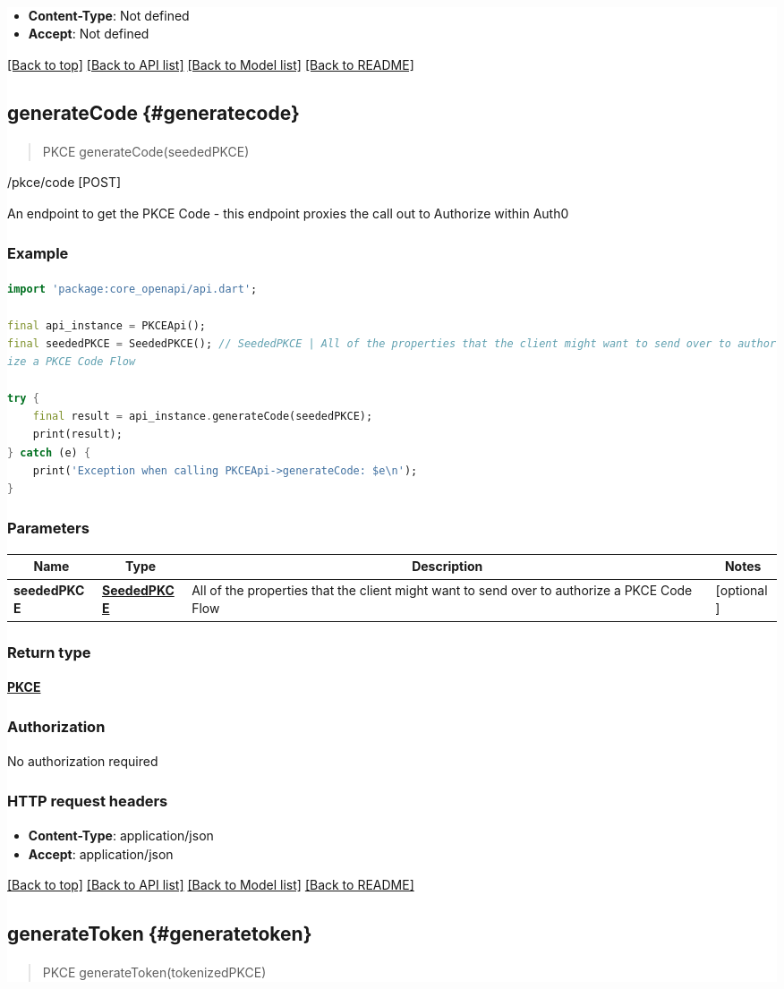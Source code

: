  - **Content-Type**: Not defined
 - **Accept**: Not defined

[[Back to top]](#) [[Back to API list]](../README.md#documentation-for-api-endpoints) [[Back to Model list]](../README.md#documentation-for-models) [[Back to README]](../README.md)

## **generateCode** {#generatecode}
> PKCE generateCode(seededPKCE)

/pkce/code [POST]

An endpoint to get the PKCE Code - this endpoint proxies the call out to Authorize within Auth0

### Example
```dart
import 'package:core_openapi/api.dart';

final api_instance = PKCEApi();
final seededPKCE = SeededPKCE(); // SeededPKCE | All of the properties that the client might want to send over to authorize a PKCE Code Flow

try {
    final result = api_instance.generateCode(seededPKCE);
    print(result);
} catch (e) {
    print('Exception when calling PKCEApi->generateCode: $e\n');
}
```

### Parameters

Name | Type | Description  | Notes
------------- | ------------- | ------------- | -------------
 **seededPKCE** | [**SeededPKCE**](SeededPKCE.md)| All of the properties that the client might want to send over to authorize a PKCE Code Flow | [optional] 

### Return type

[**PKCE**](PKCE.md)

### Authorization

No authorization required

### HTTP request headers

 - **Content-Type**: application/json
 - **Accept**: application/json

[[Back to top]](#) [[Back to API list]](../README.md#documentation-for-api-endpoints) [[Back to Model list]](../README.md#documentation-for-models) [[Back to README]](../README.md)

## **generateToken** {#generatetoken}
> PKCE generateToken(tokenizedPKCE)
